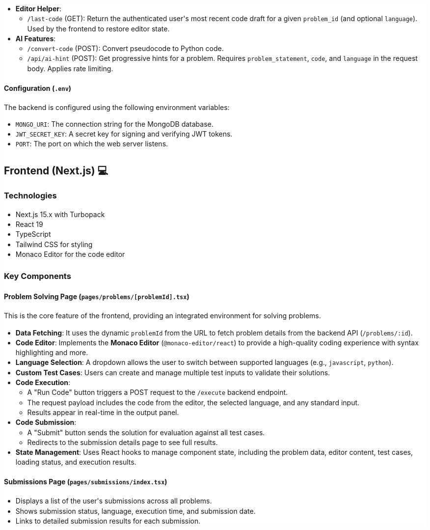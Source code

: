 - **Editor Helper**:
  - `/last-code` (GET): Return the authenticated user's most recent code draft for a given `problem_id` (and optional `language`). Used by the frontend to restore editor state.
- **AI Features**:
  - `/convert-code` (POST): Convert pseudocode to Python code.
  - `/api/ai-hint` (POST): Get progressive hints for a problem. Requires `problem_statement`, `code`, and `language` in the request body. Applies rate limiting.

#### Configuration (`.env`)
The backend is configured using the following environment variables:
- `MONGO_URI`: The connection string for the MongoDB database.
- `JWT_SECRET_KEY`: A secret key for signing and verifying JWT tokens.
- `PORT`: The port on which the web server listens.

## Frontend (Next.js) 💻

### Technologies
- Next.js 15.x with Turbopack
- React 19
- TypeScript
- Tailwind CSS for styling
- Monaco Editor for the code editor

### Key Components

#### Problem Solving Page (`pages/problems/[problemId].tsx`)
This is the core feature of the frontend, providing an integrated environment for solving problems.
- **Data Fetching**: It uses the dynamic `problemId` from the URL to fetch problem details from the backend API (`/problems/:id`).
- **Code Editor**: Implements the **Monaco Editor** (`@monaco-editor/react`) to provide a high-quality coding experience with syntax highlighting and more.
- **Language Selection**: A dropdown allows the user to switch between supported languages (e.g., `javascript`, `python`).
- **Custom Test Cases**: Users can create and manage multiple test inputs to validate their solutions.
- **Code Execution**:
    - A "Run Code" button triggers a POST request to the `/execute` backend endpoint.
    - The request payload includes the code from the editor, the selected language, and any standard input.
    - Results appear in real-time in the output panel.
- **Code Submission**:
    - A "Submit" button sends the solution for evaluation against all test cases.
    - Redirects to the submission details page to see full results.
- **State Management**: Uses React hooks to manage component state, including the problem data, editor content, test cases, loading status, and execution results.

#### Submissions Page (`pages/submissions/index.tsx`)
- Displays a list of the user's submissions across all problems.
- Shows submission status, language, execution time, and submission date.
- Links to detailed submission results for each submission.
